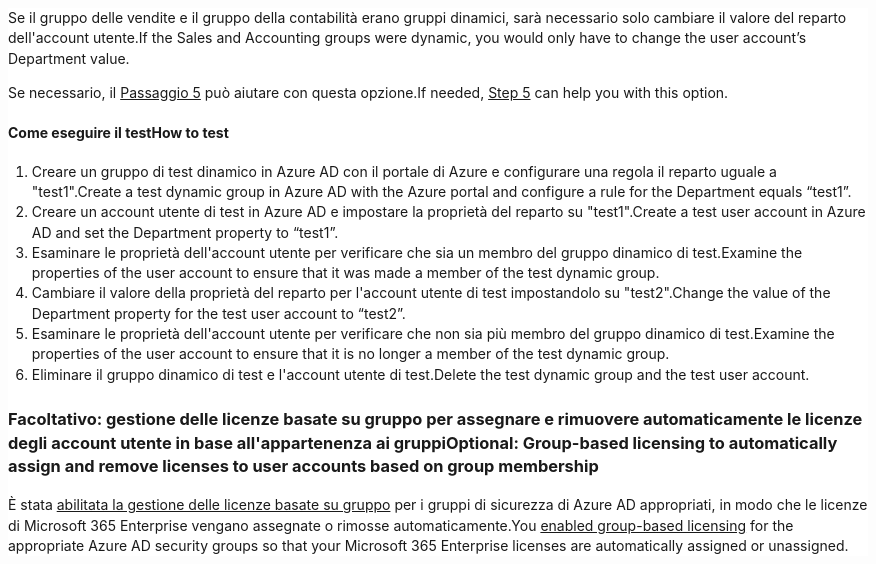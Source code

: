 <span data-ttu-id="0cebd-221">Se il gruppo delle vendite e il gruppo della contabilità erano gruppi dinamici, sarà necessario solo cambiare il valore del reparto dell'account utente.</span><span class="sxs-lookup"><span data-stu-id="0cebd-221">If the Sales and Accounting groups were dynamic, you would only have to change the user account’s Department value.</span></span>

<span data-ttu-id="0cebd-222">Se necessario, il [Passaggio 5](../identity-use-group-management.md#identity-dyn-groups) può aiutare con questa opzione.</span><span class="sxs-lookup"><span data-stu-id="0cebd-222">If needed, [Step 5](../identity-use-group-management.md#identity-dyn-groups) can help you with this option.</span></span>

#### <a name="how-to-test"></a><span data-ttu-id="0cebd-223">Come eseguire il test</span><span class="sxs-lookup"><span data-stu-id="0cebd-223">How to test</span></span>

1. <span data-ttu-id="0cebd-224">Creare un gruppo di test dinamico in Azure AD con il portale di Azure e configurare una regola il reparto uguale a "test1".</span><span class="sxs-lookup"><span data-stu-id="0cebd-224">Create a test dynamic group in Azure AD with the Azure portal and configure a rule for the Department equals “test1”.</span></span>
2. <span data-ttu-id="0cebd-225">Creare un account utente di test in Azure AD e impostare la proprietà del reparto su "test1".</span><span class="sxs-lookup"><span data-stu-id="0cebd-225">Create a test user account in Azure AD and set the Department property to “test1”.</span></span>
3. <span data-ttu-id="0cebd-226">Esaminare le proprietà dell'account utente per verificare che sia un membro del gruppo dinamico di test.</span><span class="sxs-lookup"><span data-stu-id="0cebd-226">Examine the properties of the user account to ensure that it was made a member of the test dynamic group.</span></span>
4. <span data-ttu-id="0cebd-227">Cambiare il valore della proprietà del reparto per l'account utente di test impostandolo su "test2".</span><span class="sxs-lookup"><span data-stu-id="0cebd-227">Change the value of the Department property for the test user account to “test2”.</span></span>
5. <span data-ttu-id="0cebd-228">Esaminare le proprietà dell'account utente per verificare che non sia più membro del gruppo dinamico di test.</span><span class="sxs-lookup"><span data-stu-id="0cebd-228">Examine the properties of the user account to ensure that it is no longer a member of the test dynamic group.</span></span>
6. <span data-ttu-id="0cebd-229">Eliminare il gruppo dinamico di test e l'account utente di test.</span><span class="sxs-lookup"><span data-stu-id="0cebd-229">Delete the test dynamic group and the test user account.</span></span>

<a name="crit-identity-group-license"></a>
### <a name="optional-group-based-licensing-to-automatically-assign-and-remove-licenses-to-user-accounts-based-on-group-membership"></a><span data-ttu-id="0cebd-230">Facoltativo: gestione delle licenze basate su gruppo per assegnare e rimuovere automaticamente le licenze degli account utente in base all'appartenenza ai gruppi</span><span class="sxs-lookup"><span data-stu-id="0cebd-230">Optional: Group-based licensing to automatically assign and remove licenses to user accounts based on group membership</span></span>

<span data-ttu-id="0cebd-231">È stata [abilitata la gestione delle licenze basate su gruppo](https://docs.microsoft.com/azure/active-directory/active-directory-licensing-group-assignment-azure-portal) per i gruppi di sicurezza di Azure AD appropriati, in modo che le licenze di Microsoft 365 Enterprise vengano assegnate o rimosse automaticamente.</span><span class="sxs-lookup"><span data-stu-id="0cebd-231">You [enabled group-based licensing](https://docs.microsoft.com/azure/active-directory/active-directory-licensing-group-assignment-azure-portal) for the appropriate Azure AD security groups so that your Microsoft 365 Enterprise licenses are automatically assigned or unassigned.</span></span>
